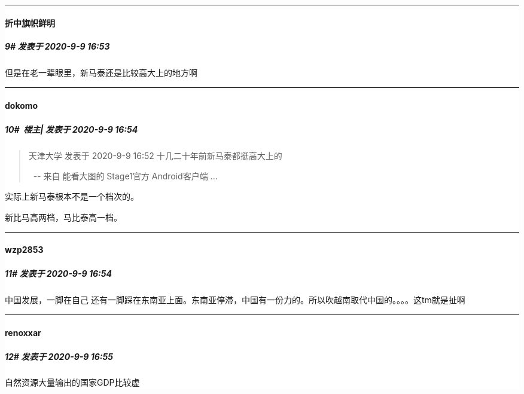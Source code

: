 

-----

####  折中旗帜鲜明  
##### 9#       发表于 2020-9-9 16:53




但是在老一辈眼里，新马泰还是比较高大上的地方啊







-----

####  dokomo  
##### 10#         楼主| 发表于 2020-9-9 16:54



<blockquote>天津大学 发表于 2020-9-9 16:52
十几二十年前新马泰都挺高大上的


  -- 来自 能看大图的 Stage1官方 Android客户端 ...</blockquote>
实际上新马泰根本不是一个档次的。

新比马高两档，马比泰高一档。







-----

####  wzp2853  
##### 11#       发表于 2020-9-9 16:54




中国发展，一脚在自己 还有一脚踩在东南亚上面。东南亚停滞，中国有一份力的。所以吹越南取代中国的。。。。这tm就是扯啊







-----

####  renoxxar  
##### 12#       发表于 2020-9-9 16:55




自然资源大量输出的国家GDP比较虚




